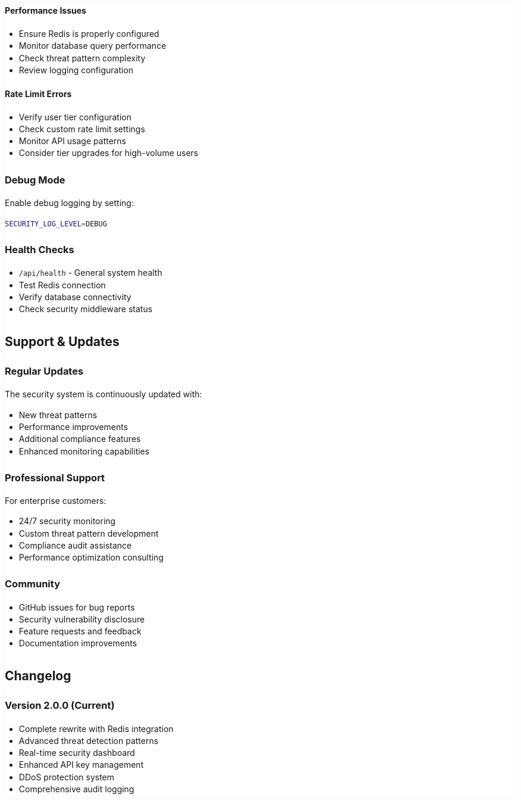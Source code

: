#### Performance Issues
- Ensure Redis is properly configured
- Monitor database query performance
- Check threat pattern complexity
- Review logging configuration

#### Rate Limit Errors
- Verify user tier configuration
- Check custom rate limit settings
- Monitor API usage patterns
- Consider tier upgrades for high-volume users

### Debug Mode
Enable debug logging by setting:
```bash
SECURITY_LOG_LEVEL=DEBUG
```

### Health Checks
- `/api/health` - General system health
- Test Redis connection
- Verify database connectivity
- Check security middleware status

## Support & Updates

### Regular Updates
The security system is continuously updated with:
- New threat patterns
- Performance improvements
- Additional compliance features
- Enhanced monitoring capabilities

### Professional Support
For enterprise customers:
- 24/7 security monitoring
- Custom threat pattern development
- Compliance audit assistance
- Performance optimization consulting

### Community
- GitHub issues for bug reports
- Security vulnerability disclosure
- Feature requests and feedback
- Documentation improvements

## Changelog

### Version 2.0.0 (Current)
- Complete rewrite with Redis integration
- Advanced threat detection patterns
- Real-time security dashboard
- Enhanced API key management
- DDoS protection system
- Comprehensive audit logging
